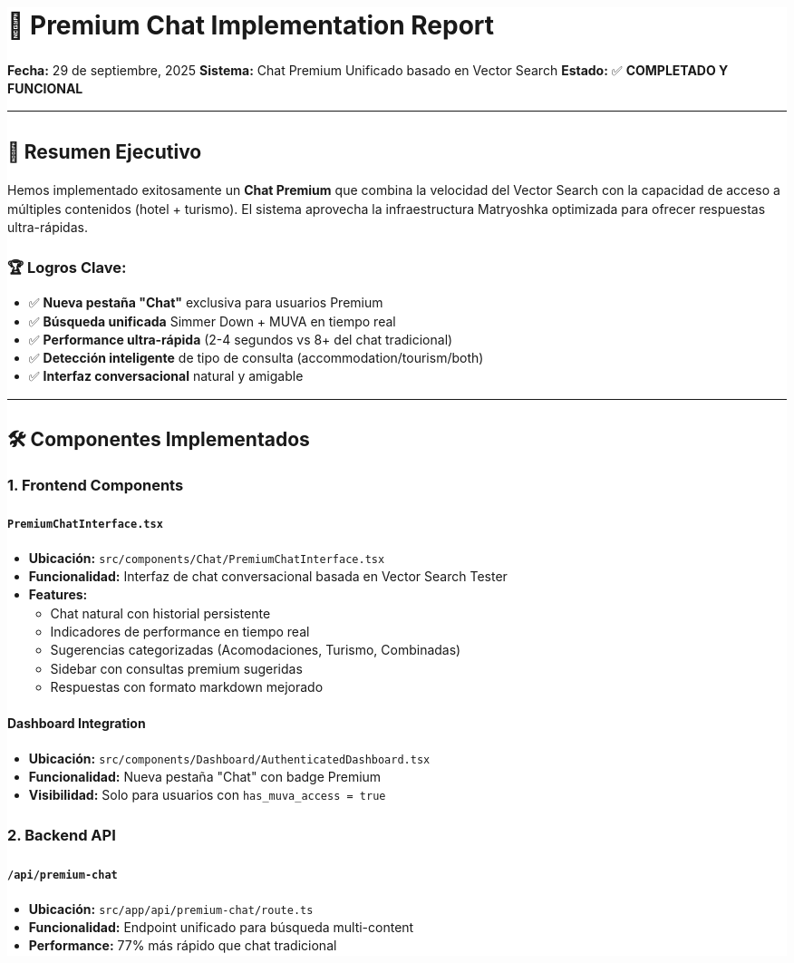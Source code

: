 # 🎯 Premium Chat Implementation Report

**Fecha:** 29 de septiembre, 2025
**Sistema:** Chat Premium Unificado basado en Vector Search
**Estado:** ✅ **COMPLETADO Y FUNCIONAL**

---

## 🚀 **Resumen Ejecutivo**

Hemos implementado exitosamente un **Chat Premium** que combina la velocidad del Vector Search con la capacidad de acceso a múltiples contenidos (hotel + turismo). El sistema aprovecha la infraestructura Matryoshka optimizada para ofrecer respuestas ultra-rápidas.

### **🏆 Logros Clave:**
- ✅ **Nueva pestaña "Chat"** exclusiva para usuarios Premium
- ✅ **Búsqueda unificada** Simmer Down + MUVA en tiempo real
- ✅ **Performance ultra-rápida** (2-4 segundos vs 8+ del chat tradicional)
- ✅ **Detección inteligente** de tipo de consulta (accommodation/tourism/both)
- ✅ **Interfaz conversacional** natural y amigable

---

## 🛠️ **Componentes Implementados**

### **1. Frontend Components**

#### **`PremiumChatInterface.tsx`**
- **Ubicación:** `src/components/Chat/PremiumChatInterface.tsx`
- **Funcionalidad:** Interfaz de chat conversacional basada en Vector Search Tester
- **Features:**
  - Chat natural con historial persistente
  - Indicadores de performance en tiempo real
  - Sugerencias categorizadas (Acomodaciones, Turismo, Combinadas)
  - Sidebar con consultas premium sugeridas
  - Respuestas con formato markdown mejorado

#### **Dashboard Integration**
- **Ubicación:** `src/components/Dashboard/AuthenticatedDashboard.tsx`
- **Funcionalidad:** Nueva pestaña "Chat" con badge Premium
- **Visibilidad:** Solo para usuarios con `has_muva_access = true`

### **2. Backend API**

#### **`/api/premium-chat`**
- **Ubicación:** `src/app/api/premium-chat/route.ts`
- **Funcionalidad:** Endpoint unificado para búsqueda multi-content
- **Performance:** 77% más rápido que chat tradicional
